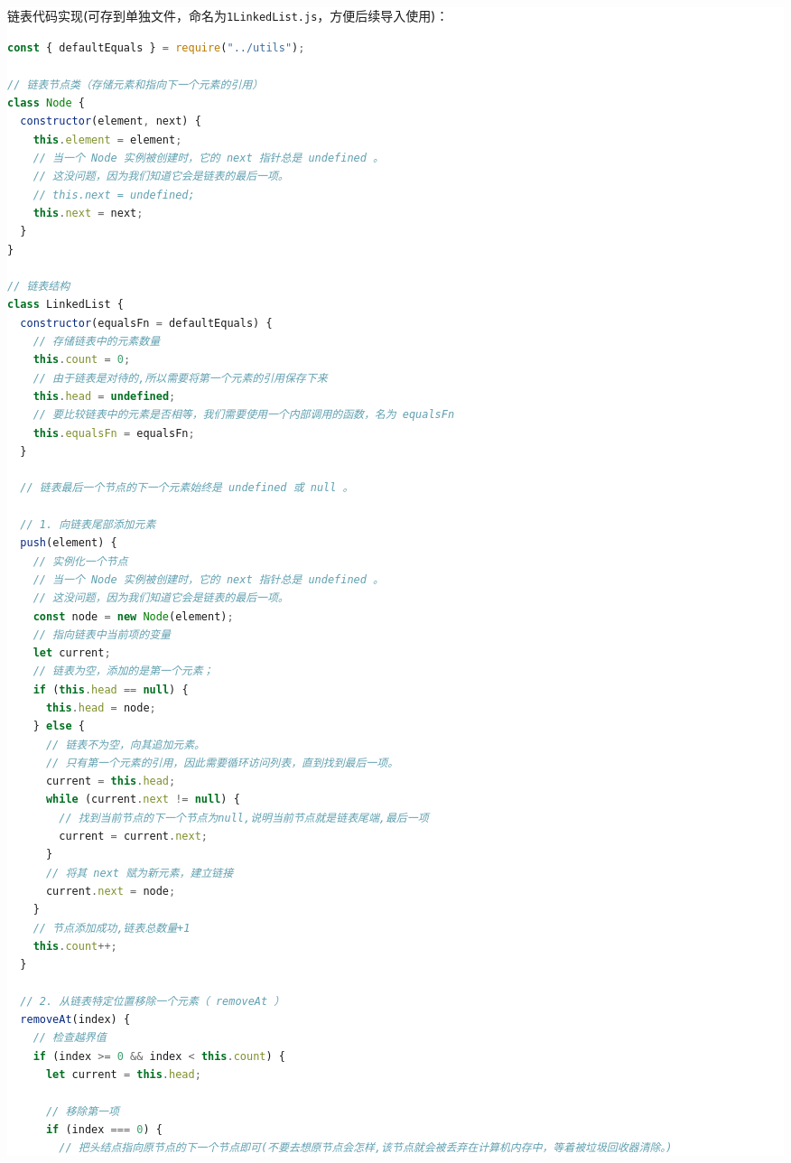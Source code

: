 链表代码实现(可存到单独文件，命名为`1LinkedList.js`，方便后续导入使用)：

```js
const { defaultEquals } = require("../utils");

// 链表节点类（存储元素和指向下一个元素的引用）
class Node {
  constructor(element, next) {
    this.element = element;
    // 当一个 Node 实例被创建时，它的 next 指针总是 undefined 。
    // 这没问题，因为我们知道它会是链表的最后一项。
    // this.next = undefined;
    this.next = next;
  }
}

// 链表结构
class LinkedList {
  constructor(equalsFn = defaultEquals) {
    // 存储链表中的元素数量
    this.count = 0;
    // 由于链表是对待的,所以需要将第一个元素的引用保存下来
    this.head = undefined;
    // 要比较链表中的元素是否相等，我们需要使用一个内部调用的函数，名为 equalsFn
    this.equalsFn = equalsFn;
  }

  // 链表最后一个节点的下一个元素始终是 undefined 或 null 。

  // 1. 向链表尾部添加元素
  push(element) {
    // 实例化一个节点
    // 当一个 Node 实例被创建时，它的 next 指针总是 undefined 。
    // 这没问题，因为我们知道它会是链表的最后一项。
    const node = new Node(element);
    // 指向链表中当前项的变量
    let current;
    // 链表为空，添加的是第一个元素；
    if (this.head == null) {
      this.head = node;
    } else {
      // 链表不为空，向其追加元素。
      // 只有第一个元素的引用，因此需要循环访问列表，直到找到最后一项。
      current = this.head;
      while (current.next != null) {
        // 找到当前节点的下一个节点为null,说明当前节点就是链表尾端,最后一项
        current = current.next;
      }
      // 将其 next 赋为新元素，建立链接
      current.next = node;
    }
    // 节点添加成功,链表总数量+1
    this.count++;
  }

  // 2. 从链表特定位置移除一个元素（ removeAt ）
  removeAt(index) {
    // 检查越界值
    if (index >= 0 && index < this.count) {
      let current = this.head;

      // 移除第一项
      if (index === 0) {
        // 把头结点指向原节点的下一个节点即可(不要去想原节点会怎样,该节点就会被丢弃在计算机内存中，等着被垃圾回收器清除。)
```